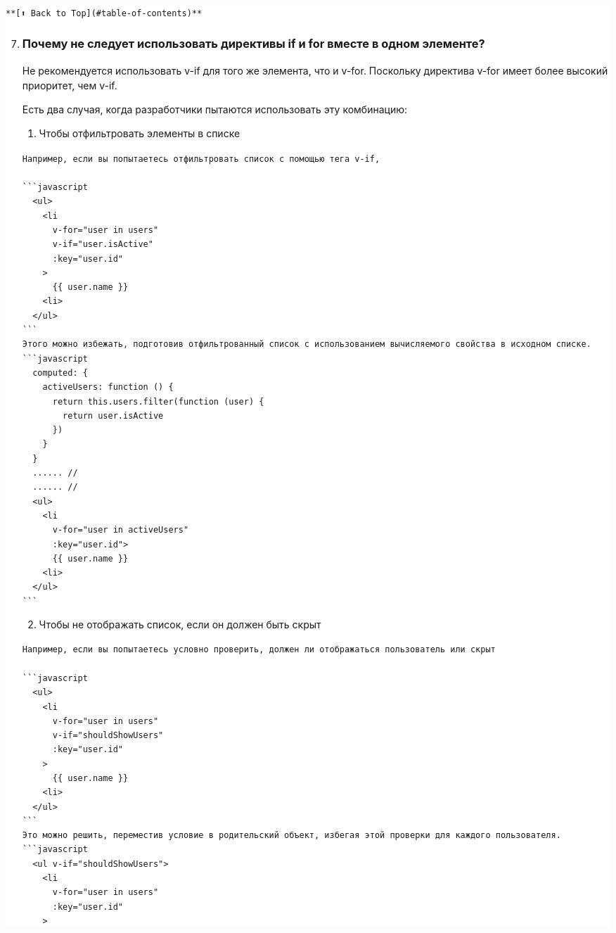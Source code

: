    **[⬆ Back to Top](#table-of-contents)**
7. ### Почему не следует использовать директивы if и for вместе в одном элементе? <a name="why-should-not-use-if-and-for-directives-together-on-the-same-element"></a>
    Не рекомендуется использовать v-if для того же элемента, что и v-for. Поскольку директива v-for имеет более высокий приоритет, чем v-if.

    Есть два случая, когда разработчики пытаются использовать эту комбинацию:

     1. Чтобы отфильтровать элементы в списке

       Например, если вы попытаетесь отфильтровать список с помощью тега v-if,

       ```javascript
         <ul>
           <li
             v-for="user in users"
             v-if="user.isActive"
             :key="user.id"
           >
             {{ user.name }}
           <li>
         </ul>
       ```
       Этого можно избежать, подготовив отфильтрованный список с использованием вычисляемого свойства в исходном списке.
       ```javascript
         computed: {
           activeUsers: function () {
             return this.users.filter(function (user) {
               return user.isActive
             })
           }
         }
         ...... //
         ...... //
         <ul>
           <li
             v-for="user in activeUsers"
             :key="user.id">
             {{ user.name }}
           <li>
         </ul>
       ```
     2. Чтобы не отображать список, если он должен быть скрыт

       Например, если вы попытаетесь условно проверить, должен ли отображаться пользователь или скрыт

       ```javascript
         <ul>
           <li
             v-for="user in users"
             v-if="shouldShowUsers"
             :key="user.id"
           >
             {{ user.name }}
           <li>
         </ul>
       ```
       Это можно решить, переместив условие в родительский объект, избегая этой проверки для каждого пользователя.
       ```javascript
         <ul v-if="shouldShowUsers">
           <li
             v-for="user in users"
             :key="user.id"
           >